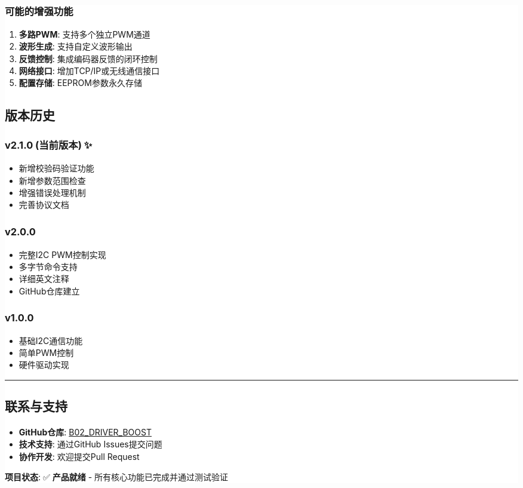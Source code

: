 ### 可能的增强功能
1. **多路PWM**: 支持多个独立PWM通道
2. **波形生成**: 支持自定义波形输出
3. **反馈控制**: 集成编码器反馈的闭环控制
4. **网络接口**: 增加TCP/IP或无线通信接口
5. **配置存储**: EEPROM参数永久存储

## 版本历史

### v2.1.0 (当前版本) ✨
- 新增校验码验证功能
- 新增参数范围检查
- 增强错误处理机制
- 完善协议文档

### v2.0.0
- 完整I2C PWM控制实现
- 多字节命令支持
- 详细英文注释
- GitHub仓库建立

### v1.0.0
- 基础I2C通信功能
- 简单PWM控制
- 硬件驱动实现

---

## 联系与支持

- **GitHub仓库**: [B02_DRIVER_BOOST](https://github.com/xujijian/B02_DRIVER_BOOST)
- **技术支持**: 通过GitHub Issues提交问题
- **协作开发**: 欢迎提交Pull Request

**项目状态**: ✅ **产品就绪** - 所有核心功能已完成并通过测试验证